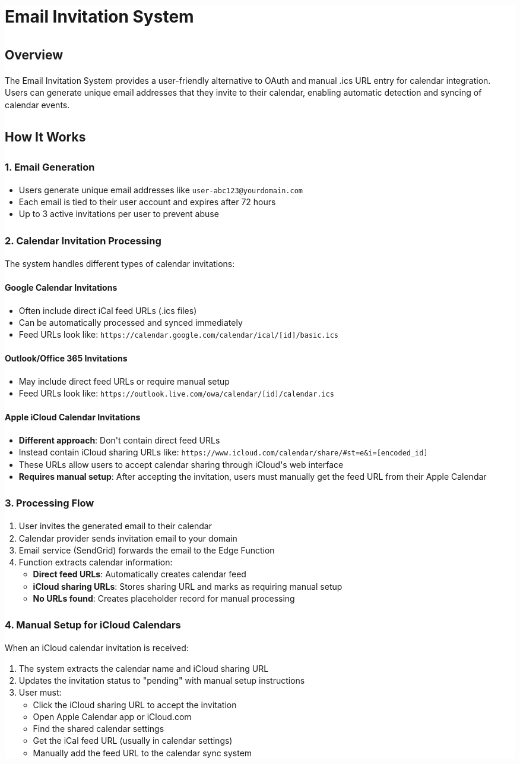 # Email Invitation System

## Overview

The Email Invitation System provides a user-friendly alternative to OAuth and manual .ics URL entry for calendar integration. Users can generate unique email addresses that they invite to their calendar, enabling automatic detection and syncing of calendar events.

## How It Works

### 1. Email Generation
- Users generate unique email addresses like `user-abc123@yourdomain.com`
- Each email is tied to their user account and expires after 72 hours
- Up to 3 active invitations per user to prevent abuse

### 2. Calendar Invitation Processing
The system handles different types of calendar invitations:

#### Google Calendar Invitations
- Often include direct iCal feed URLs (.ics files)
- Can be automatically processed and synced immediately
- Feed URLs look like: `https://calendar.google.com/calendar/ical/[id]/basic.ics`

#### Outlook/Office 365 Invitations
- May include direct feed URLs or require manual setup
- Feed URLs look like: `https://outlook.live.com/owa/calendar/[id]/calendar.ics`

#### Apple iCloud Calendar Invitations
- **Different approach**: Don't contain direct feed URLs
- Instead contain iCloud sharing URLs like: `https://www.icloud.com/calendar/share/#st=e&i=[encoded_id]`
- These URLs allow users to accept calendar sharing through iCloud's web interface
- **Requires manual setup**: After accepting the invitation, users must manually get the feed URL from their Apple Calendar

### 3. Processing Flow
1. User invites the generated email to their calendar
2. Calendar provider sends invitation email to your domain
3. Email service (SendGrid) forwards the email to the Edge Function
4. Function extracts calendar information:
   - **Direct feed URLs**: Automatically creates calendar feed
   - **iCloud sharing URLs**: Stores sharing URL and marks as requiring manual setup
   - **No URLs found**: Creates placeholder record for manual processing

### 4. Manual Setup for iCloud Calendars
When an iCloud calendar invitation is received:
1. The system extracts the calendar name and iCloud sharing URL
2. Updates the invitation status to "pending" with manual setup instructions
3. User must:
   - Click the iCloud sharing URL to accept the invitation
   - Open Apple Calendar app or iCloud.com
   - Find the shared calendar settings
   - Get the iCal feed URL (usually in calendar settings)
   - Manually add the feed URL to the calendar sync system
